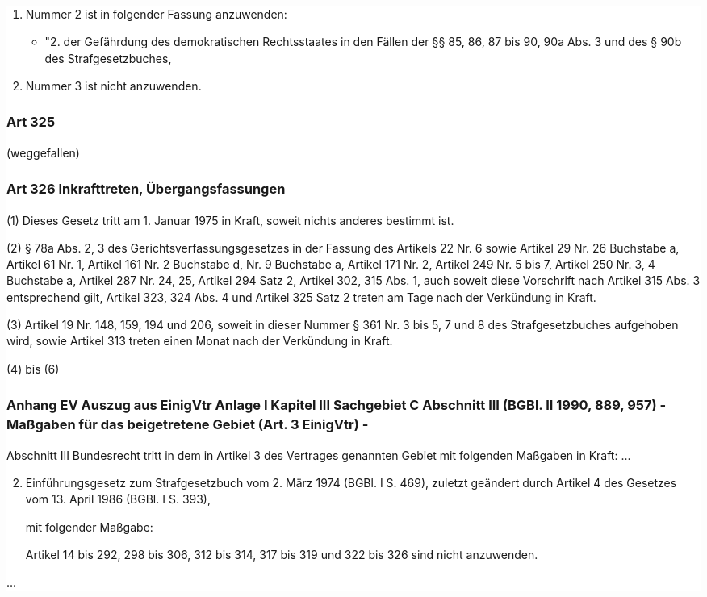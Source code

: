1.  Nummer 2 ist in folgender Fassung anzuwenden:

    *
        "2. der Gefährdung des demokratischen Rechtsstaates in den Fällen der §§
            85, 86, 87 bis 90, 90a Abs. 3 und des § 90b des Strafgesetzbuches,








2.  Nummer 3 ist nicht anzuwenden.





### Art 325

(weggefallen)


### Art 326 Inkrafttreten, Übergangsfassungen

(1) Dieses Gesetz tritt am 1. Januar 1975 in Kraft, soweit nichts
anderes bestimmt ist.

(2) § 78a Abs. 2, 3 des Gerichtsverfassungsgesetzes in der Fassung des
Artikels 22 Nr. 6 sowie Artikel 29 Nr. 26 Buchstabe a, Artikel 61 Nr.
1, Artikel 161 Nr. 2 Buchstabe d, Nr. 9 Buchstabe a, Artikel 171 Nr.
2, Artikel 249 Nr. 5 bis 7, Artikel 250 Nr. 3, 4 Buchstabe a, Artikel
287 Nr. 24, 25, Artikel 294 Satz 2, Artikel 302, 315 Abs. 1, auch
soweit diese Vorschrift nach Artikel 315 Abs. 3 entsprechend gilt,
Artikel 323, 324 Abs. 4 und Artikel 325 Satz 2 treten am Tage nach der
Verkündung in Kraft.

(3) Artikel 19 Nr. 148, 159, 194 und 206, soweit in dieser Nummer §
361 Nr. 3 bis 5, 7 und 8 des Strafgesetzbuches aufgehoben wird, sowie
Artikel 313 treten einen Monat nach der Verkündung in Kraft.

(4) bis (6)


### Anhang EV Auszug aus EinigVtr Anlage I Kapitel III Sachgebiet C Abschnitt III (BGBl. II 1990, 889, 957) - Maßgaben für das beigetretene Gebiet (Art. 3 EinigVtr) -

Abschnitt III
Bundesrecht tritt in dem in Artikel 3 des Vertrages genannten Gebiet
mit folgenden Maßgaben in Kraft:
...

2.  Einführungsgesetz zum Strafgesetzbuch vom 2. März 1974 (BGBl. I S.
    469), zuletzt geändert durch Artikel 4 des Gesetzes vom 13. April 1986
    (BGBl. I S. 393),

    mit folgender Maßgabe:

    Artikel 14 bis 292, 298 bis 306, 312 bis 314, 317 bis 319 und 322 bis
    326 sind nicht anzuwenden.



...

